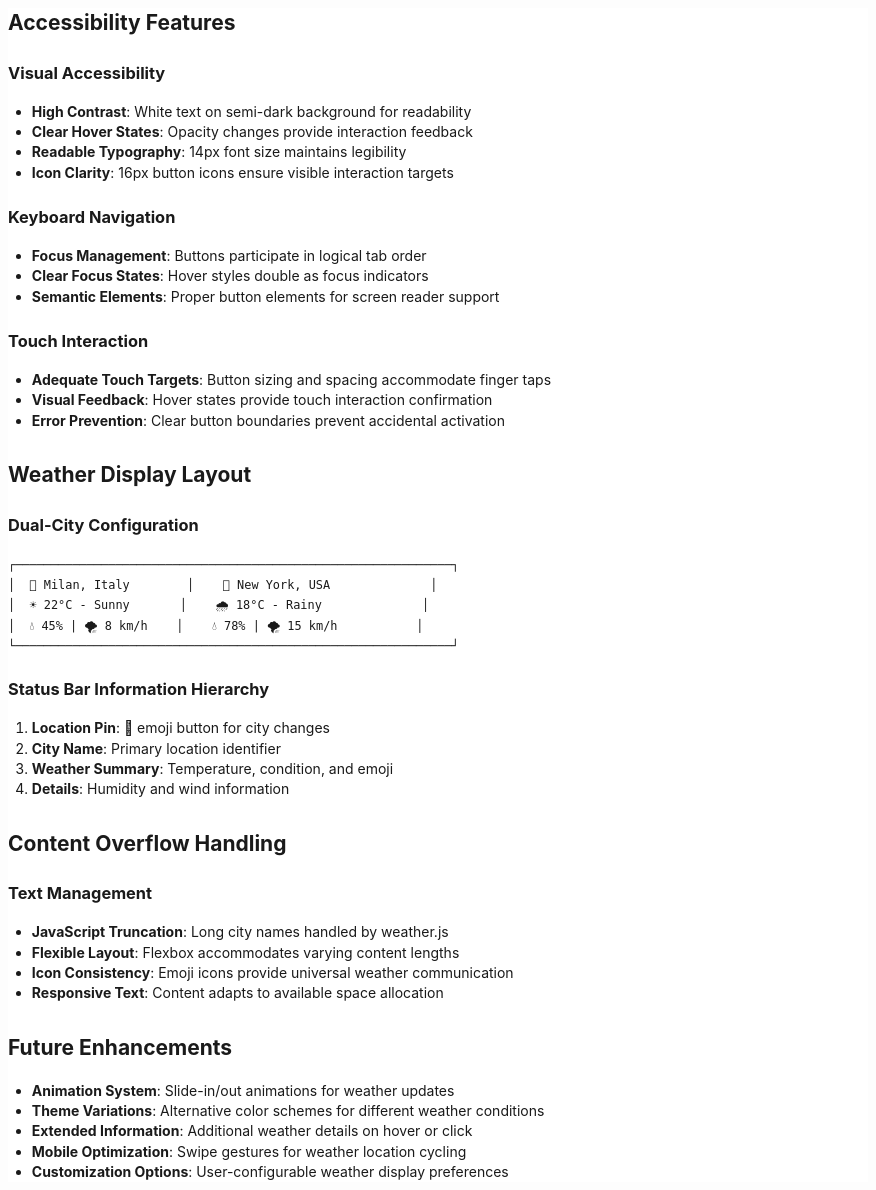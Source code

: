 ## Accessibility Features

### Visual Accessibility
- **High Contrast**: White text on semi-dark background for readability
- **Clear Hover States**: Opacity changes provide interaction feedback
- **Readable Typography**: 14px font size maintains legibility
- **Icon Clarity**: 16px button icons ensure visible interaction targets

### Keyboard Navigation
- **Focus Management**: Buttons participate in logical tab order
- **Clear Focus States**: Hover styles double as focus indicators
- **Semantic Elements**: Proper button elements for screen reader support

### Touch Interaction
- **Adequate Touch Targets**: Button sizing and spacing accommodate finger taps
- **Visual Feedback**: Hover states provide touch interaction confirmation
- **Error Prevention**: Clear button boundaries prevent accidental activation

## Weather Display Layout

### Dual-City Configuration
```
┌─────────────────────────────────────────────────────────────┐
│  📍 Milan, Italy        │    📍 New York, USA              │
│  ☀️ 22°C - Sunny       │    🌧️ 18°C - Rainy              │
│  💧 45% | 🌪️ 8 km/h    │    💧 78% | 🌪️ 15 km/h           │
└─────────────────────────────────────────────────────────────┘
```

### Status Bar Information Hierarchy
1. **Location Pin**: 📍 emoji button for city changes
2. **City Name**: Primary location identifier
3. **Weather Summary**: Temperature, condition, and emoji
4. **Details**: Humidity and wind information

## Content Overflow Handling

### Text Management
- **JavaScript Truncation**: Long city names handled by weather.js
- **Flexible Layout**: Flexbox accommodates varying content lengths
- **Icon Consistency**: Emoji icons provide universal weather communication
- **Responsive Text**: Content adapts to available space allocation

## Future Enhancements
- **Animation System**: Slide-in/out animations for weather updates
- **Theme Variations**: Alternative color schemes for different weather conditions
- **Extended Information**: Additional weather details on hover or click
- **Mobile Optimization**: Swipe gestures for weather location cycling
- **Customization Options**: User-configurable weather display preferences
